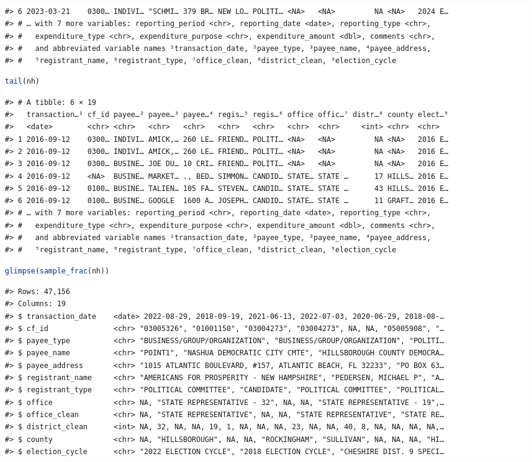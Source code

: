     #> 6 2023-03-21    0300… INDIVI… "SCHMI… 379 BR… NEW LO… POLITI… <NA>   <NA>         NA <NA>   2024 E…
    #> # … with 7 more variables: reporting_period <chr>, reporting_date <date>, reporting_type <chr>,
    #> #   expenditure_type <chr>, expenditure_purpose <chr>, expenditure_amount <dbl>, comments <chr>,
    #> #   and abbreviated variable names ¹​transaction_date, ²​payee_type, ³​payee_name, ⁴​payee_address,
    #> #   ⁵​registrant_name, ⁶​registrant_type, ⁷​office_clean, ⁸​district_clean, ⁹​election_cycle

``` r
tail(nh)
```

    #> # A tibble: 6 × 19
    #>   transaction…¹ cf_id payee…² payee…³ payee…⁴ regis…⁵ regis…⁶ office offic…⁷ distr…⁸ county elect…⁹
    #>   <date>        <chr> <chr>   <chr>   <chr>   <chr>   <chr>   <chr>  <chr>     <int> <chr>  <chr>  
    #> 1 2016-09-12    0300… INDIVI… AMICK,… 260 LE… FRIEND… POLITI… <NA>   <NA>         NA <NA>   2016 E…
    #> 2 2016-09-12    0300… INDIVI… AMICK,… 260 LE… FRIEND… POLITI… <NA>   <NA>         NA <NA>   2016 E…
    #> 3 2016-09-12    0300… BUSINE… JOE DU… 10 CRI… FRIEND… POLITI… <NA>   <NA>         NA <NA>   2016 E…
    #> 4 2016-09-12    <NA>  BUSINE… MARKET… ., BED… SIMMON… CANDID… STATE… STATE …      17 HILLS… 2016 E…
    #> 5 2016-09-12    0100… BUSINE… TALIEN… 105 FA… STEVEN… CANDID… STATE… STATE …      43 HILLS… 2016 E…
    #> 6 2016-09-12    0100… BUSINE… GOOGLE  1600 A… JOSEPH… CANDID… STATE… STATE …      11 GRAFT… 2016 E…
    #> # … with 7 more variables: reporting_period <chr>, reporting_date <date>, reporting_type <chr>,
    #> #   expenditure_type <chr>, expenditure_purpose <chr>, expenditure_amount <dbl>, comments <chr>,
    #> #   and abbreviated variable names ¹​transaction_date, ²​payee_type, ³​payee_name, ⁴​payee_address,
    #> #   ⁵​registrant_name, ⁶​registrant_type, ⁷​office_clean, ⁸​district_clean, ⁹​election_cycle

``` r
glimpse(sample_frac(nh))
```

    #> Rows: 47,156
    #> Columns: 19
    #> $ transaction_date    <date> 2022-08-29, 2018-09-19, 2021-06-13, 2022-07-03, 2020-06-29, 2018-08-…
    #> $ cf_id               <chr> "03005326", "01001150", "03004273", "03004273", NA, NA, "05005908", "…
    #> $ payee_type          <chr> "BUSINESS/GROUP/ORGANIZATION", "BUSINESS/GROUP/ORGANIZATION", "POLITI…
    #> $ payee_name          <chr> "POINT1", "NASHUA DEMOCRATIC CITY CMTE", "HILLSBOROUGH COUNTY DEMOCRA…
    #> $ payee_address       <chr> "1015 ATLANTIC BOULEVARD, #157, ATLANTIC BEACH, FL 32233", "PO BOX 63…
    #> $ registrant_name     <chr> "AMERICANS FOR PROSPERITY - NEW HAMPSHIRE", "PEDERSEN, MICHAEL P", "A…
    #> $ registrant_type     <chr> "POLITICAL COMMITTEE", "CANDIDATE", "POLITICAL COMMITTEE", "POLITICAL…
    #> $ office              <chr> NA, "STATE REPRESENTATIVE - 32", NA, NA, "STATE REPRESENTATIVE - 19",…
    #> $ office_clean        <chr> NA, "STATE REPRESENTATIVE", NA, NA, "STATE REPRESENTATIVE", "STATE RE…
    #> $ district_clean      <int> NA, 32, NA, NA, 19, 1, NA, NA, NA, 23, NA, NA, 40, 8, NA, NA, NA, NA,…
    #> $ county              <chr> NA, "HILLSBOROUGH", NA, NA, "ROCKINGHAM", "SULLIVAN", NA, NA, NA, "HI…
    #> $ election_cycle      <chr> "2022 ELECTION CYCLE", "2018 ELECTION CYCLE", "CHESHIRE DIST. 9 SPECI…